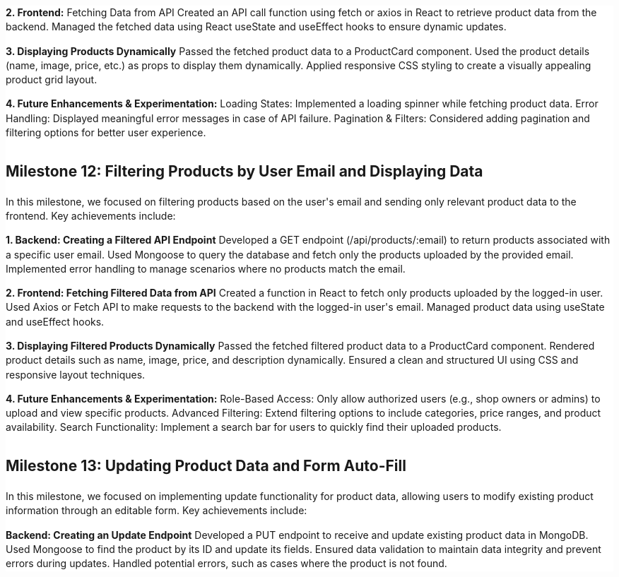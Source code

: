 **2. Frontend:** Fetching Data from API
                  Created an API call function using fetch or axios in React to retrieve product data from the backend.
                  Managed the fetched data using React useState and useEffect hooks to ensure dynamic updates.

**3. Displaying Products Dynamically**
  Passed the fetched product data to a ProductCard component.
  Used the product details (name, image, price, etc.) as props to display them dynamically.
  Applied responsive CSS styling to create a visually appealing product grid layout.

**4. Future Enhancements & Experimentation:**
  Loading States: Implemented a loading spinner while fetching product data.
  Error Handling: Displayed meaningful error messages in case of API failure.
  Pagination & Filters: Considered adding pagination and filtering options for better user experience.

## Milestone 12: Filtering Products by User Email and Displaying Data

In this milestone, we focused on filtering products based on the user's email and sending only relevant product data to the frontend. Key achievements include:

**1. Backend: Creating a Filtered API Endpoint**
  Developed a GET endpoint (/api/products/:email) to return products associated with a specific user email.
  Used Mongoose to query the database and fetch only the products uploaded by the provided email.
  Implemented error handling to manage scenarios where no products match the email.

**2. Frontend: Fetching Filtered Data from API**
  Created a function in React to fetch only products uploaded by the logged-in user.
  Used Axios or Fetch API to make requests to the backend with the logged-in user's email.
  Managed product data using useState and useEffect hooks.

**3. Displaying Filtered Products Dynamically**
  Passed the fetched filtered product data to a ProductCard component.
  Rendered product details such as name, image, price, and description dynamically.
  Ensured a clean and structured UI using CSS and responsive layout techniques.

**4. Future Enhancements & Experimentation:**
  Role-Based Access: Only allow authorized users (e.g., shop owners or admins) to upload and view specific products.
  Advanced Filtering: Extend filtering options to include categories, price ranges, and product availability.
  Search Functionality: Implement a search bar for users to quickly find their uploaded products.

## Milestone 13: Updating Product Data and Form Auto-Fill

In this milestone, we focused on implementing update functionality for product data, allowing users to modify existing product information through an editable form. Key achievements include:

  **Backend: Creating an Update Endpoint**
    Developed a PUT endpoint to receive and update existing product data in MongoDB.
    Used Mongoose to find the product by its ID and update its fields.
    Ensured data validation to maintain data integrity and prevent errors during updates.
    Handled potential errors, such as cases where the product is not found.
